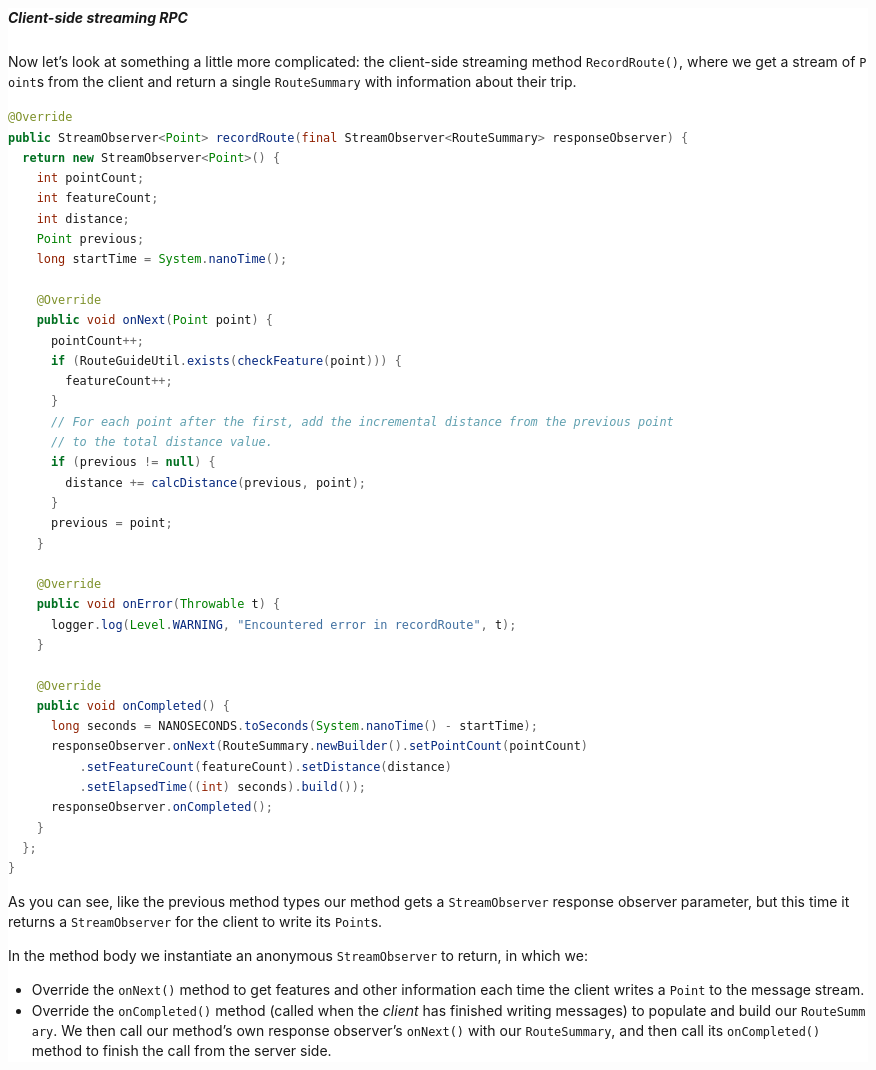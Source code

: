 ##### Client-side streaming RPC

Now let’s look at something a little more complicated: the client-side streaming method `RecordRoute()`, where we get a stream of `Point`s from the client and return a single `RouteSummary` with information about their trip.

```java
@Override
public StreamObserver<Point> recordRoute(final StreamObserver<RouteSummary> responseObserver) {
  return new StreamObserver<Point>() {
    int pointCount;
    int featureCount;
    int distance;
    Point previous;
    long startTime = System.nanoTime();

    @Override
    public void onNext(Point point) {
      pointCount++;
      if (RouteGuideUtil.exists(checkFeature(point))) {
        featureCount++;
      }
      // For each point after the first, add the incremental distance from the previous point
      // to the total distance value.
      if (previous != null) {
        distance += calcDistance(previous, point);
      }
      previous = point;
    }

    @Override
    public void onError(Throwable t) {
      logger.log(Level.WARNING, "Encountered error in recordRoute", t);
    }

    @Override
    public void onCompleted() {
      long seconds = NANOSECONDS.toSeconds(System.nanoTime() - startTime);
      responseObserver.onNext(RouteSummary.newBuilder().setPointCount(pointCount)
          .setFeatureCount(featureCount).setDistance(distance)
          .setElapsedTime((int) seconds).build());
      responseObserver.onCompleted();
    }
  };
}
```

As you can see, like the previous method types our method gets a `StreamObserver` response observer parameter, but this time it returns a `StreamObserver` for the client to write its `Point`s.

In the method body we instantiate an anonymous `StreamObserver` to return, in which we:

- Override the `onNext()` method to get features and other information each time the client writes a `Point` to the message stream.
- Override the `onCompleted()` method (called when the *client* has finished writing messages) to populate and build our `RouteSummary`. We then call our method’s own response observer’s `onNext()` with our `RouteSummary`, and then call its `onCompleted()` method to finish the call from the server side.
